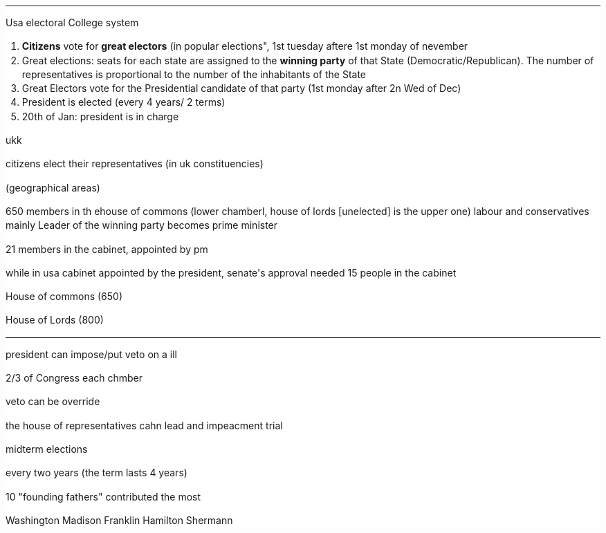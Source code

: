 

---

Usa electoral College system
1. **Citizens** vote for **great electors** (in popular elections", 1st tuesday aftere 1st monday of nevember
2. Great elections: seats for each state are assigned to the  **winning party** of that State (Democratic/Republican). The number of representatives is proportional to the number of the inhabitants of the State
3. Great Electors vote for the Presidential candidate of that party (1st monday after 2n Wed of Dec)
4. President is elected (every 4 years/ 2 terms)
5. 20th of Jan: president is in charge




ukk

citizens elect their representatives
(in uk constituencies)

(geographical areas)


650 members in th ehouse of commons
(lower chamberl, house of lords [unelected] is the upper one)
labour and conservatives mainly
Leader of the winning party becomes prime minister

21 members in the cabinet, appointed by pm


while in usa cabinet appointed by the president, senate's approval needed
15 people in the cabinet


House of commons (650)

House of Lords (800)

---


president can impose/put veto on a ill

2/3 of Congress each  chmber


veto can be override


the house of representatives cahn lead  and impeacment trial 

midterm elections

every two years (the term lasts 4 years)



10 "founding fathers" contributed the most

Washington
Madison
Franklin
Hamilton
Shermann
